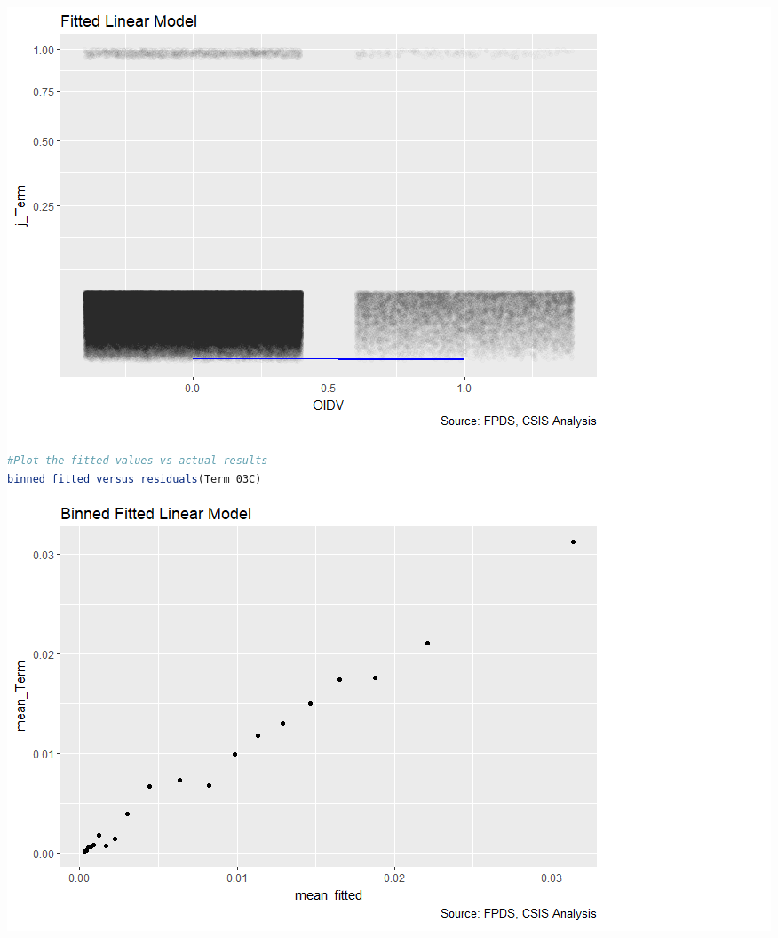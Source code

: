 ![](Contract_Termination_files/figure-html/Model03C-5.png)

```r
#Plot the fitted values vs actual results
binned_fitted_versus_residuals(Term_03C)
```

![](Contract_Termination_files/figure-html/Model03C-6.png)
